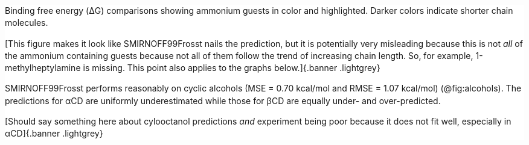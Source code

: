 Binding free energy (ΔG) comparisons showing ammonium guests in color and highlighted. Darker colors indicate shorter chain molecules.
</div>

[This figure makes it look like SMIRNOFF99Frosst nails the prediction, but it is potentially very misleading because this is not *all* of the ammonium containing guests because not all of them follow the trend of increasing chain length. So, for example, 1-methylheptylamine is missing. This point also applies to the graphs below.]{.banner .lightgrey}

SMIRNOFF99Frosst performs reasonably on cyclic alcohols (MSE = 0.70 kcal/mol and RMSE = 1.07 kcal/mol) (@fig:alcohols).
The predictions for αCD are uniformly underestimated while those for βCD are equally under- and over-predicted.

[Should say something here about cylooctanol predictions *and* experiment being poor because it does not fit well, especially in αCD]{.banner .lightgrey}

<div id="fig:alcohols">